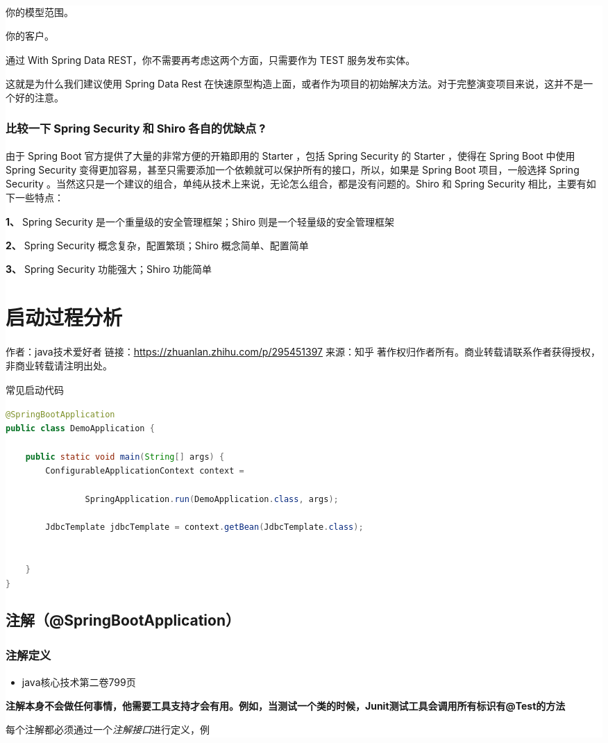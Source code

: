你的模型范围。

你的客户。

通过 With Spring Data REST，你不需要再考虑这两个方面，只需要作为 TEST 服务发布实体。

这就是为什么我们建议使用 Spring Data Rest 在快速原型构造上面，或者作为项目的初始解决方法。对于完整演变项目来说，这并不是一个好的注意。



### 比较一下 Spring Security 和 Shiro 各自的优缺点 ?

由于 Spring Boot 官方提供了大量的非常方便的开箱即用的 Starter ，包括 Spring Security 的 Starter ，使得在 Spring Boot 中使用 Spring Security 变得更加容易，甚至只需要添加一个依赖就可以保护所有的接口，所以，如果是 Spring Boot 项目，一般选择 Spring Security 。当然这只是一个建议的组合，单纯从技术上来说，无论怎么组合，都是没有问题的。Shiro 和 Spring Security 相比，主要有如下一些特点：

**1、** Spring Security 是一个重量级的安全管理框架；Shiro 则是一个轻量级的安全管理框架

**2、** Spring Security 概念复杂，配置繁琐；Shiro 概念简单、配置简单

**3、** Spring Security 功能强大；Shiro 功能简单

# 启动过程分析

作者：java技术爱好者
链接：https://zhuanlan.zhihu.com/p/295451397
来源：知乎
著作权归作者所有。商业转载请联系作者获得授权，非商业转载请注明出处。

常见启动代码

```java
@SpringBootApplication
public class DemoApplication {

    public static void main(String[] args) {
        ConfigurableApplicationContext context =

                SpringApplication.run(DemoApplication.class, args);

        JdbcTemplate jdbcTemplate = context.getBean(JdbcTemplate.class);


    }
}
```

## 注解（@SpringBootApplication）

### 注解定义

* java核心技术第二卷799页

**注解本身不会做任何事情，他需要工具支持才会有用。例如，当测试一个类的时候，Junit测试工具会调用所有标识有@Test的方法**

每个注解都必须通过一个*注解接口*进行定义，例
